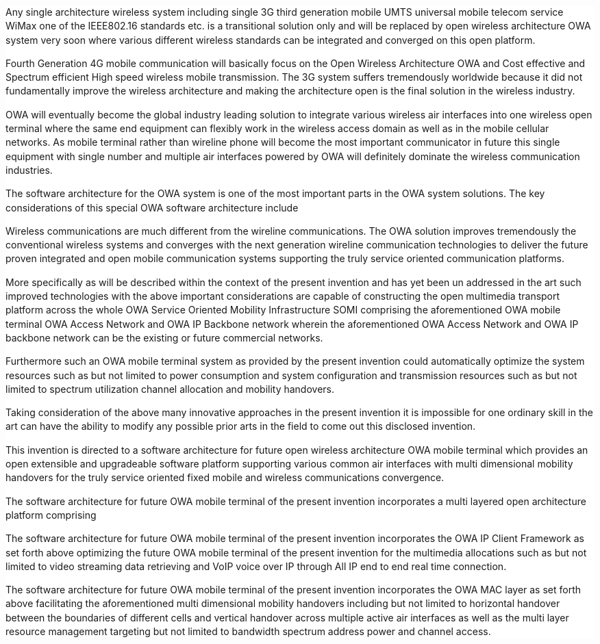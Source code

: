 Any single architecture wireless system including single 3G third generation mobile UMTS universal mobile telecom service WiMax one of the IEEE802.16 standards etc. is a transitional solution only and will be replaced by open wireless architecture OWA system very soon where various different wireless standards can be integrated and converged on this open platform.

Fourth Generation 4G mobile communication will basically focus on the Open Wireless Architecture OWA and Cost effective and Spectrum efficient High speed wireless mobile transmission. The 3G system suffers tremendously worldwide because it did not fundamentally improve the wireless architecture and making the architecture open is the final solution in the wireless industry.

OWA will eventually become the global industry leading solution to integrate various wireless air interfaces into one wireless open terminal where the same end equipment can flexibly work in the wireless access domain as well as in the mobile cellular networks. As mobile terminal rather than wireline phone will become the most important communicator in future this single equipment with single number and multiple air interfaces powered by OWA will definitely dominate the wireless communication industries.

The software architecture for the OWA system is one of the most important parts in the OWA system solutions. The key considerations of this special OWA software architecture include 

Wireless communications are much different from the wireline communications. The OWA solution improves tremendously the conventional wireless systems and converges with the next generation wireline communication technologies to deliver the future proven integrated and open mobile communication systems supporting the truly service oriented communication platforms.

More specifically as will be described within the context of the present invention and has yet been un addressed in the art such improved technologies with the above important considerations are capable of constructing the open multimedia transport platform across the whole OWA Service Oriented Mobility Infrastructure SOMI comprising the aforementioned OWA mobile terminal OWA Access Network and OWA IP Backbone network wherein the aforementioned OWA Access Network and OWA IP backbone network can be the existing or future commercial networks.

Furthermore such an OWA mobile terminal system as provided by the present invention could automatically optimize the system resources such as but not limited to power consumption and system configuration and transmission resources such as but not limited to spectrum utilization channel allocation and mobility handovers.

Taking consideration of the above many innovative approaches in the present invention it is impossible for one ordinary skill in the art can have the ability to modify any possible prior arts in the field to come out this disclosed invention.

This invention is directed to a software architecture for future open wireless architecture OWA mobile terminal which provides an open extensible and upgradeable software platform supporting various common air interfaces with multi dimensional mobility handovers for the truly service oriented fixed mobile and wireless communications convergence.

The software architecture for future OWA mobile terminal of the present invention incorporates a multi layered open architecture platform comprising 

The software architecture for future OWA mobile terminal of the present invention incorporates the OWA IP Client Framework as set forth above optimizing the future OWA mobile terminal of the present invention for the multimedia allocations such as but not limited to video streaming data retrieving and VoIP voice over IP through All IP end to end real time connection.

The software architecture for future OWA mobile terminal of the present invention incorporates the OWA MAC layer as set forth above facilitating the aforementioned multi dimensional mobility handovers including but not limited to horizontal handover between the boundaries of different cells and vertical handover across multiple active air interfaces as well as the multi layer resource management targeting but not limited to bandwidth spectrum address power and channel access.
